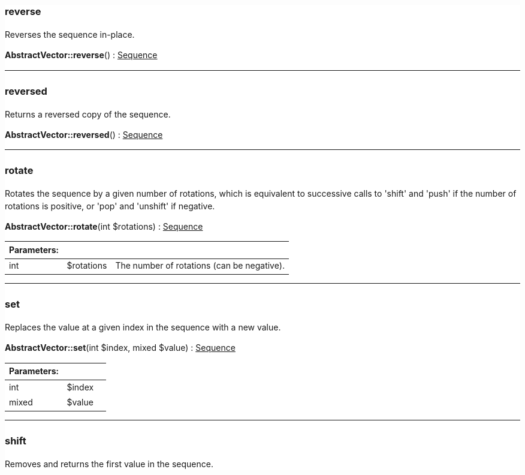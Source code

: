 

### reverse
Reverses the sequence in-place.


**AbstractVector::reverse**() : [Sequence](../../../Sequence.md)



---


### reversed
Returns a reversed copy of the sequence.


**AbstractVector::reversed**() : [Sequence](../../../Sequence.md)



---


### rotate
Rotates the sequence by a given number of rotations, which is equivalent
to successive calls to 'shift' and 'push' if the number of rotations is
positive, or 'pop' and 'unshift' if negative.


**AbstractVector::rotate**(int $rotations) : [Sequence](../../../Sequence.md)


|Parameters: | | |
| --- | --- | --- |
|int |$rotations | The number of rotations (can be negative). |

---


### set
Replaces the value at a given index in the sequence with a new value.


**AbstractVector::set**(int $index, mixed $value) : [Sequence](../../../Sequence.md)


|Parameters: | | |
| --- | --- | --- |
|int |$index |  |
|mixed |$value |  |

---


### shift
Removes and returns the first value in the sequence.

